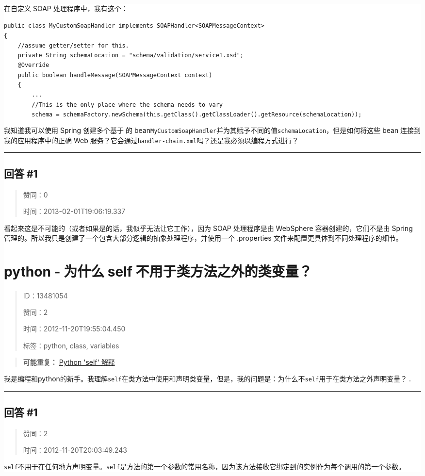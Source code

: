 在自定义 SOAP 处理程序中，我有这个：

```
public class MyCustomSoapHandler implements SOAPHandler<SOAPMessageContext>
{
    //assume getter/setter for this.
    private String schemaLocation = "schema/validation/service1.xsd";
    @Override
    public boolean handleMessage(SOAPMessageContext context)
    {
        ...
        //This is the only place where the schema needs to vary
        schema = schemaFactory.newSchema(this.getClass().getClassLoader().getResource(schemaLocation)); 
```

我知道我可以使用 Spring 创建多个基于 的 bean`MyCustomSoapHandler`并为其赋予不同的值`schemaLocation`，但是如何将这些 bean 连接到我的应用程序中的正确 Web 服务？它会通过`handler-chain.xml`吗？还是我必须以编程方式进行？

* * *

## 回答 #1

> 赞同：0
> 
> 时间：2013-02-01T19:06:19.337

看起来这是不可能的（或者如果是的话，我似乎无法让它工作），因为 SOAP 处理程序是由 WebSphere 容器创建的，它们不是由 Spring 管理的。所以我只是创建了一个包含大部分逻辑的抽象处理程序，并使用一个 .properties 文件来配置更具体到不同处理程序的细节。

# python - 为什么 self 不用于类方法之外的类变量？

> ID：13481054
> 
> 赞同：2
> 
> 时间：2012-11-20T19:55:04.450
> 
> 标签：python, class, variables

> **可能重复：**
> [Python 'self' 解释](https://stackoverflow.com/questions/2709821/python-self-explained)

我是编程和python的新手。我理解`self`在类方法中使用和声明类变量，但是，我的问题是：为什么不`self`用于在类方法之外声明变量？ .

* * *

## 回答 #1

> 赞同：2
> 
> 时间：2012-11-20T20:03:49.243

`self`不用于在任何地方声明变量。`self`是方法的第一个参数的常用名称，因为该方法接收它绑定到的实例作为每个调用的第一个参数。
